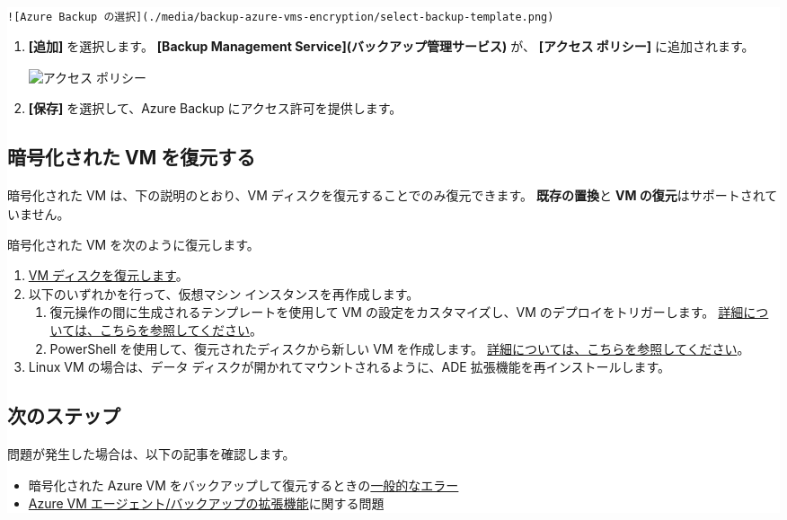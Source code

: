     ![Azure Backup の選択](./media/backup-azure-vms-encryption/select-backup-template.png)

1. **[追加]** を選択します。 **[Backup Management Service]\(バックアップ管理サービス\)** が、 **[アクセス ポリシー]** に追加されます。

    ![アクセス ポリシー](./media/backup-azure-vms-encryption/backup-service-access-policy.png)

1. **[保存]** を選択して、Azure Backup にアクセス許可を提供します。

## <a name="restore-an-encrypted-vm"></a>暗号化された VM を復元する

暗号化された VM は、下の説明のとおり、VM ディスクを復元することでのみ復元できます。 **既存の置換**と **VM の復元**はサポートされていません。

暗号化された VM を次のように復元します。

1. [VM ディスクを復元します](backup-azure-arm-restore-vms.md#restore-disks)。
2. 以下のいずれかを行って、仮想マシン インスタンスを再作成します。
    1. 復元操作の間に生成されるテンプレートを使用して VM の設定をカスタマイズし、VM のデプロイをトリガーします。 [詳細については、こちらを参照してください](backup-azure-arm-restore-vms.md#use-templates-to-customize-a-restored-vm)。
    2. PowerShell を使用して、復元されたディスクから新しい VM を作成します。 [詳細については、こちらを参照してください](backup-azure-vms-automation.md#create-a-vm-from-restored-disks)。
3. Linux VM の場合は、データ ディスクが開かれてマウントされるように、ADE 拡張機能を再インストールします。

## <a name="next-steps"></a>次のステップ

問題が発生した場合は、以下の記事を確認します。

- 暗号化された Azure VM をバックアップして復元するときの[一般的なエラー](backup-azure-vms-troubleshoot.md)
- [Azure VM エージェント/バックアップの拡張機能](backup-azure-troubleshoot-vm-backup-fails-snapshot-timeout.md)に関する問題

